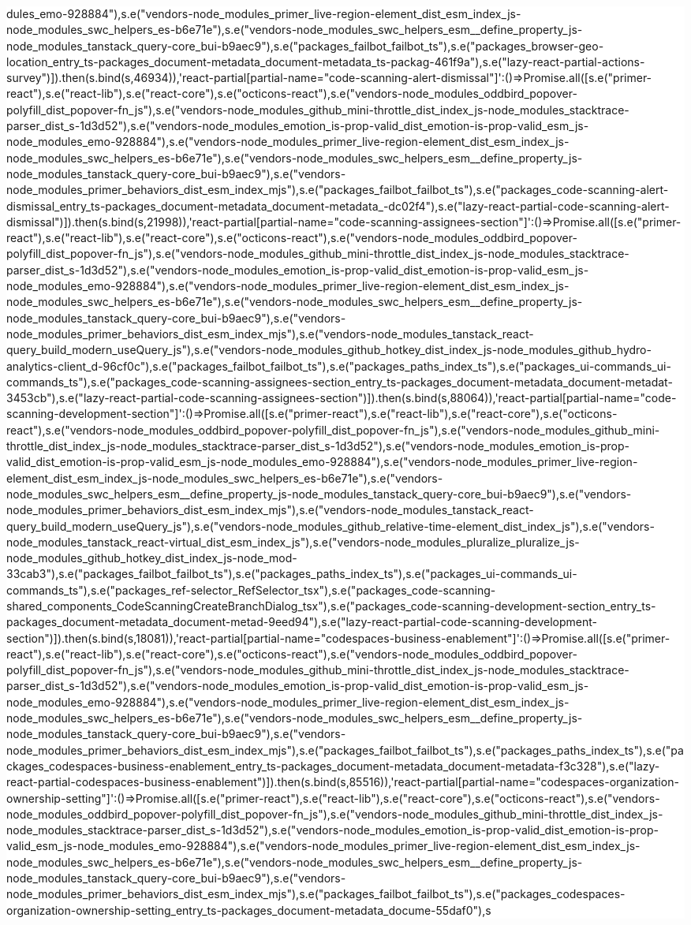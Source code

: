 dules_emo-928884"),s.e("vendors-node_modules_primer_live-region-element_dist_esm_index_js-node_modules_swc_helpers_es-b6e71e"),s.e("vendors-node_modules_swc_helpers_esm__define_property_js-node_modules_tanstack_query-core_bui-b9aec9"),s.e("packages_failbot_failbot_ts"),s.e("packages_browser-geo-location_entry_ts-packages_document-metadata_document-metadata_ts-packag-461f9a"),s.e("lazy-react-partial-actions-survey")]).then(s.bind(s,46934)),'react-partial[partial-name="code-scanning-alert-dismissal"]':()=>Promise.all([s.e("primer-react"),s.e("react-lib"),s.e("react-core"),s.e("octicons-react"),s.e("vendors-node_modules_oddbird_popover-polyfill_dist_popover-fn_js"),s.e("vendors-node_modules_github_mini-throttle_dist_index_js-node_modules_stacktrace-parser_dist_s-1d3d52"),s.e("vendors-node_modules_emotion_is-prop-valid_dist_emotion-is-prop-valid_esm_js-node_modules_emo-928884"),s.e("vendors-node_modules_primer_live-region-element_dist_esm_index_js-node_modules_swc_helpers_es-b6e71e"),s.e("vendors-node_modules_swc_helpers_esm__define_property_js-node_modules_tanstack_query-core_bui-b9aec9"),s.e("vendors-node_modules_primer_behaviors_dist_esm_index_mjs"),s.e("packages_failbot_failbot_ts"),s.e("packages_code-scanning-alert-dismissal_entry_ts-packages_document-metadata_document-metadata_-dc02f4"),s.e("lazy-react-partial-code-scanning-alert-dismissal")]).then(s.bind(s,21998)),'react-partial[partial-name="code-scanning-assignees-section"]':()=>Promise.all([s.e("primer-react"),s.e("react-lib"),s.e("react-core"),s.e("octicons-react"),s.e("vendors-node_modules_oddbird_popover-polyfill_dist_popover-fn_js"),s.e("vendors-node_modules_github_mini-throttle_dist_index_js-node_modules_stacktrace-parser_dist_s-1d3d52"),s.e("vendors-node_modules_emotion_is-prop-valid_dist_emotion-is-prop-valid_esm_js-node_modules_emo-928884"),s.e("vendors-node_modules_primer_live-region-element_dist_esm_index_js-node_modules_swc_helpers_es-b6e71e"),s.e("vendors-node_modules_swc_helpers_esm__define_property_js-node_modules_tanstack_query-core_bui-b9aec9"),s.e("vendors-node_modules_primer_behaviors_dist_esm_index_mjs"),s.e("vendors-node_modules_tanstack_react-query_build_modern_useQuery_js"),s.e("vendors-node_modules_github_hotkey_dist_index_js-node_modules_github_hydro-analytics-client_d-96cf0c"),s.e("packages_failbot_failbot_ts"),s.e("packages_paths_index_ts"),s.e("packages_ui-commands_ui-commands_ts"),s.e("packages_code-scanning-assignees-section_entry_ts-packages_document-metadata_document-metadat-3453cb"),s.e("lazy-react-partial-code-scanning-assignees-section")]).then(s.bind(s,88064)),'react-partial[partial-name="code-scanning-development-section"]':()=>Promise.all([s.e("primer-react"),s.e("react-lib"),s.e("react-core"),s.e("octicons-react"),s.e("vendors-node_modules_oddbird_popover-polyfill_dist_popover-fn_js"),s.e("vendors-node_modules_github_mini-throttle_dist_index_js-node_modules_stacktrace-parser_dist_s-1d3d52"),s.e("vendors-node_modules_emotion_is-prop-valid_dist_emotion-is-prop-valid_esm_js-node_modules_emo-928884"),s.e("vendors-node_modules_primer_live-region-element_dist_esm_index_js-node_modules_swc_helpers_es-b6e71e"),s.e("vendors-node_modules_swc_helpers_esm__define_property_js-node_modules_tanstack_query-core_bui-b9aec9"),s.e("vendors-node_modules_primer_behaviors_dist_esm_index_mjs"),s.e("vendors-node_modules_tanstack_react-query_build_modern_useQuery_js"),s.e("vendors-node_modules_github_relative-time-element_dist_index_js"),s.e("vendors-node_modules_tanstack_react-virtual_dist_esm_index_js"),s.e("vendors-node_modules_pluralize_pluralize_js-node_modules_github_hotkey_dist_index_js-node_mod-33cab3"),s.e("packages_failbot_failbot_ts"),s.e("packages_paths_index_ts"),s.e("packages_ui-commands_ui-commands_ts"),s.e("packages_ref-selector_RefSelector_tsx"),s.e("packages_code-scanning-shared_components_CodeScanningCreateBranchDialog_tsx"),s.e("packages_code-scanning-development-section_entry_ts-packages_document-metadata_document-metad-9eed94"),s.e("lazy-react-partial-code-scanning-development-section")]).then(s.bind(s,18081)),'react-partial[partial-name="codespaces-business-enablement"]':()=>Promise.all([s.e("primer-react"),s.e("react-lib"),s.e("react-core"),s.e("octicons-react"),s.e("vendors-node_modules_oddbird_popover-polyfill_dist_popover-fn_js"),s.e("vendors-node_modules_github_mini-throttle_dist_index_js-node_modules_stacktrace-parser_dist_s-1d3d52"),s.e("vendors-node_modules_emotion_is-prop-valid_dist_emotion-is-prop-valid_esm_js-node_modules_emo-928884"),s.e("vendors-node_modules_primer_live-region-element_dist_esm_index_js-node_modules_swc_helpers_es-b6e71e"),s.e("vendors-node_modules_swc_helpers_esm__define_property_js-node_modules_tanstack_query-core_bui-b9aec9"),s.e("vendors-node_modules_primer_behaviors_dist_esm_index_mjs"),s.e("packages_failbot_failbot_ts"),s.e("packages_paths_index_ts"),s.e("packages_codespaces-business-enablement_entry_ts-packages_document-metadata_document-metadata-f3c328"),s.e("lazy-react-partial-codespaces-business-enablement")]).then(s.bind(s,85516)),'react-partial[partial-name="codespaces-organization-ownership-setting"]':()=>Promise.all([s.e("primer-react"),s.e("react-lib"),s.e("react-core"),s.e("octicons-react"),s.e("vendors-node_modules_oddbird_popover-polyfill_dist_popover-fn_js"),s.e("vendors-node_modules_github_mini-throttle_dist_index_js-node_modules_stacktrace-parser_dist_s-1d3d52"),s.e("vendors-node_modules_emotion_is-prop-valid_dist_emotion-is-prop-valid_esm_js-node_modules_emo-928884"),s.e("vendors-node_modules_primer_live-region-element_dist_esm_index_js-node_modules_swc_helpers_es-b6e71e"),s.e("vendors-node_modules_swc_helpers_esm__define_property_js-node_modules_tanstack_query-core_bui-b9aec9"),s.e("vendors-node_modules_primer_behaviors_dist_esm_index_mjs"),s.e("packages_failbot_failbot_ts"),s.e("packages_codespaces-organization-ownership-setting_entry_ts-packages_document-metadata_docume-55daf0"),s